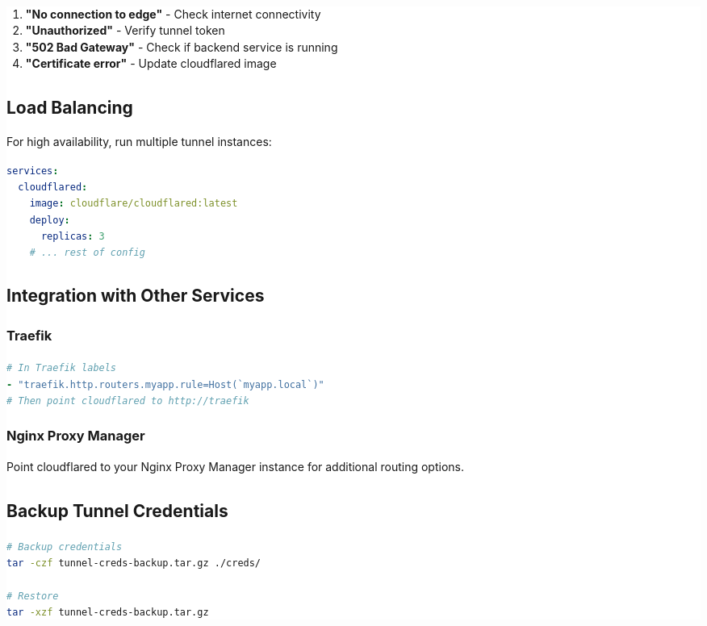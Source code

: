 1. **"No connection to edge"** - Check internet connectivity
2. **"Unauthorized"** - Verify tunnel token
3. **"502 Bad Gateway"** - Check if backend service is running
4. **"Certificate error"** - Update cloudflared image

## Load Balancing

For high availability, run multiple tunnel instances:

```yaml
services:
  cloudflared:
    image: cloudflare/cloudflared:latest
    deploy:
      replicas: 3
    # ... rest of config
```

## Integration with Other Services

### Traefik

```yaml
# In Traefik labels
- "traefik.http.routers.myapp.rule=Host(`myapp.local`)"
# Then point cloudflared to http://traefik
```

### Nginx Proxy Manager

Point cloudflared to your Nginx Proxy Manager instance for additional routing options.

## Backup Tunnel Credentials

```bash
# Backup credentials
tar -czf tunnel-creds-backup.tar.gz ./creds/

# Restore
tar -xzf tunnel-creds-backup.tar.gz
```